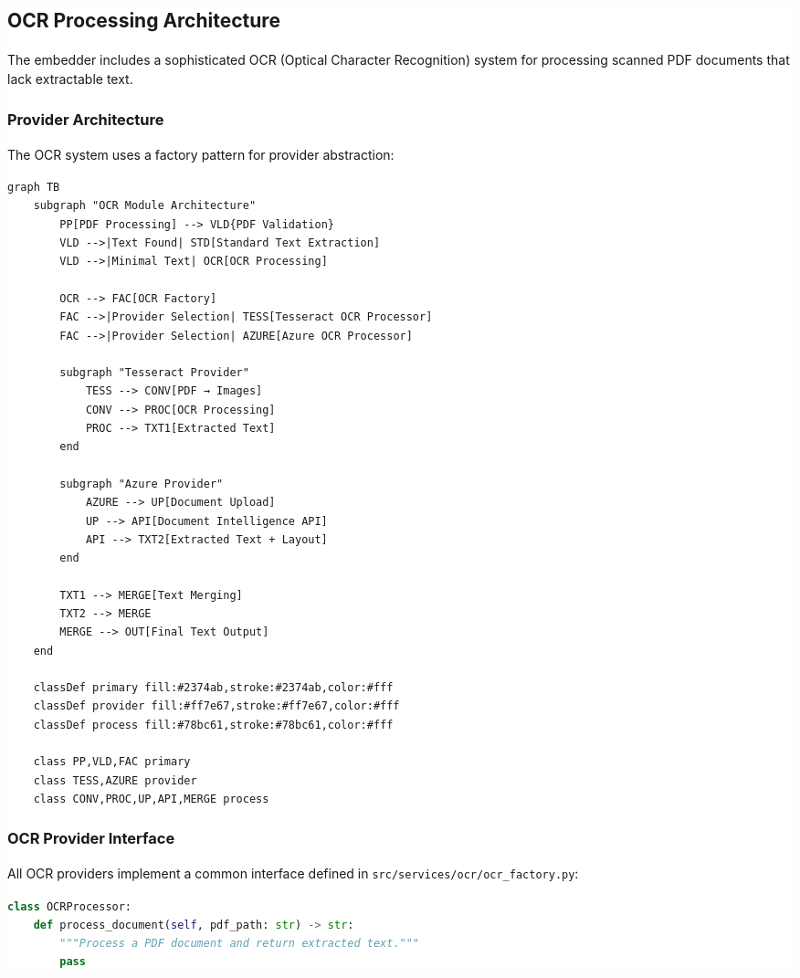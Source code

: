## OCR Processing Architecture

The embedder includes a sophisticated OCR (Optical Character Recognition) system for processing scanned PDF documents that lack extractable text.

### Provider Architecture

The OCR system uses a factory pattern for provider abstraction:

```mermaid
graph TB
    subgraph "OCR Module Architecture"
        PP[PDF Processing] --> VLD{PDF Validation}
        VLD -->|Text Found| STD[Standard Text Extraction]
        VLD -->|Minimal Text| OCR[OCR Processing]
        
        OCR --> FAC[OCR Factory]
        FAC -->|Provider Selection| TESS[Tesseract OCR Processor]
        FAC -->|Provider Selection| AZURE[Azure OCR Processor]
        
        subgraph "Tesseract Provider"
            TESS --> CONV[PDF → Images]
            CONV --> PROC[OCR Processing]
            PROC --> TXT1[Extracted Text]
        end
        
        subgraph "Azure Provider"
            AZURE --> UP[Document Upload]
            UP --> API[Document Intelligence API]
            API --> TXT2[Extracted Text + Layout]
        end
        
        TXT1 --> MERGE[Text Merging]
        TXT2 --> MERGE
        MERGE --> OUT[Final Text Output]
    end
    
    classDef primary fill:#2374ab,stroke:#2374ab,color:#fff
    classDef provider fill:#ff7e67,stroke:#ff7e67,color:#fff
    classDef process fill:#78bc61,stroke:#78bc61,color:#fff
    
    class PP,VLD,FAC primary
    class TESS,AZURE provider
    class CONV,PROC,UP,API,MERGE process
```

### OCR Provider Interface

All OCR providers implement a common interface defined in `src/services/ocr/ocr_factory.py`:

```python
class OCRProcessor:
    def process_document(self, pdf_path: str) -> str:
        """Process a PDF document and return extracted text."""
        pass
```
